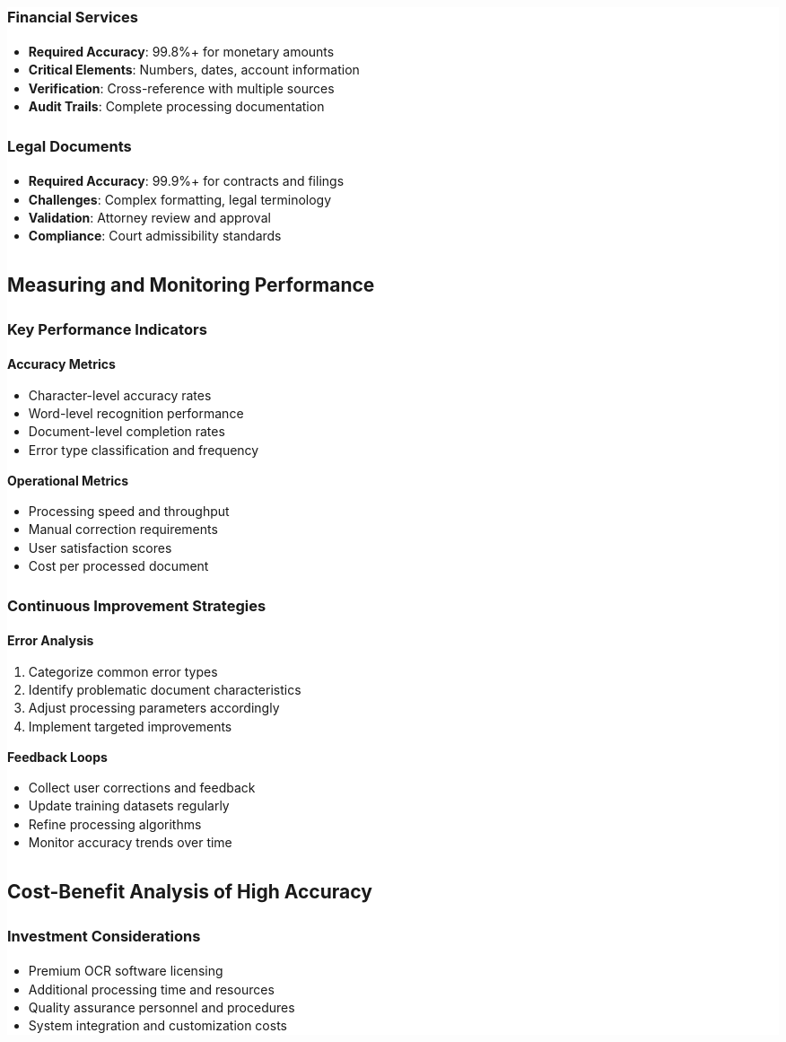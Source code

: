 ### Financial Services
- **Required Accuracy**: 99.8%+ for monetary amounts
- **Critical Elements**: Numbers, dates, account information
- **Verification**: Cross-reference with multiple sources
- **Audit Trails**: Complete processing documentation

### Legal Documents
- **Required Accuracy**: 99.9%+ for contracts and filings
- **Challenges**: Complex formatting, legal terminology
- **Validation**: Attorney review and approval
- **Compliance**: Court admissibility standards

## Measuring and Monitoring Performance

### Key Performance Indicators

**Accuracy Metrics**
- Character-level accuracy rates
- Word-level recognition performance
- Document-level completion rates
- Error type classification and frequency

**Operational Metrics**
- Processing speed and throughput
- Manual correction requirements
- User satisfaction scores
- Cost per processed document

### Continuous Improvement Strategies

**Error Analysis**
1. Categorize common error types
2. Identify problematic document characteristics
3. Adjust processing parameters accordingly
4. Implement targeted improvements

**Feedback Loops**
- Collect user corrections and feedback
- Update training datasets regularly
- Refine processing algorithms
- Monitor accuracy trends over time

## Cost-Benefit Analysis of High Accuracy

### Investment Considerations
- Premium OCR software licensing
- Additional processing time and resources
- Quality assurance personnel and procedures
- System integration and customization costs
